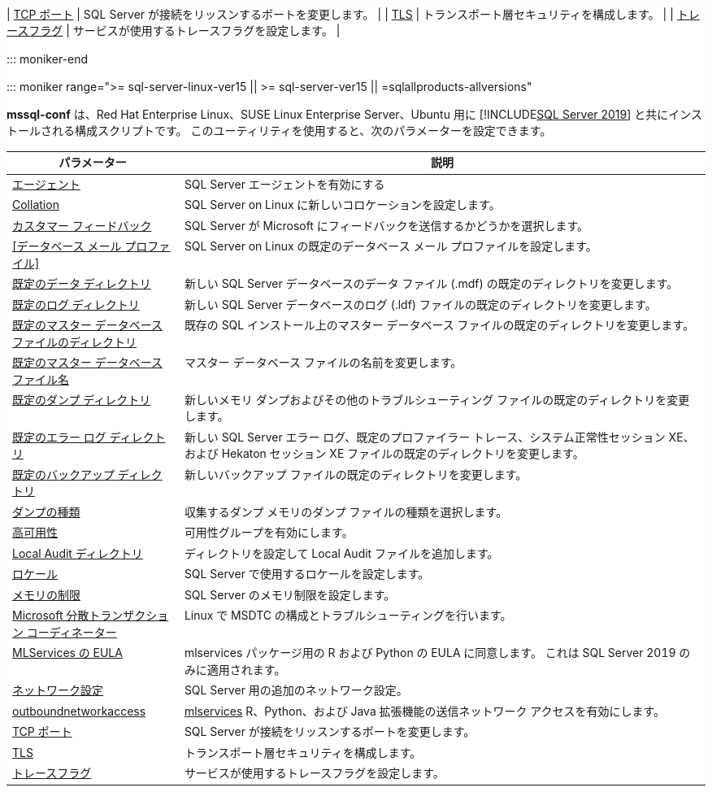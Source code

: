 | [TCP ポート](#tcpport) | SQL Server が接続をリッスンするポートを変更します。 |
| [TLS](#tls) | トランスポート層セキュリティを構成します。 |
| [トレースフラグ](#traceflags) | サービスが使用するトレースフラグを設定します。 |

::: moniker-end

::: moniker range=">= sql-server-linux-ver15 || >= sql-server-ver15 || =sqlallproducts-allversions"

**mssql-conf** は、Red Hat Enterprise Linux、SUSE Linux Enterprise Server、Ubuntu 用に [!INCLUDE[SQL Server 2019](../includes/sssqlv15-md.md)] と共にインストールされる構成スクリプトです。 このユーティリティを使用すると、次のパラメーターを設定できます。

|パラメーター|説明|
|---|---|
| [エージェント](#agent) | SQL Server エージェントを有効にする |
| [Collation](#collation) | SQL Server on Linux に新しいコロケーションを設定します。 |
| [カスタマー フィードバック](#customerfeedback) | SQL Server が Microsoft にフィードバックを送信するかどうかを選択します。 |
| [[データベース メール プロファイル]](#dbmail) | SQL Server on Linux の既定のデータベース メール プロファイルを設定します。 |
| [既定のデータ ディレクトリ](#datadir) | 新しい SQL Server データベースのデータ ファイル (.mdf) の既定のディレクトリを変更します。 |
| [既定のログ ディレクトリ](#datadir) | 新しい SQL Server データベースのログ (.ldf) ファイルの既定のディレクトリを変更します。 |
| [既定のマスター データベース ファイルのディレクトリ](#masterdatabasedir) | 既存の SQL インストール上のマスター データベース ファイルの既定のディレクトリを変更します。|
| [既定のマスター データベース ファイル名](#masterdatabasename) | マスター データベース ファイルの名前を変更します。 |
| [既定のダンプ ディレクトリ](#dumpdir) | 新しいメモリ ダンプおよびその他のトラブルシューティング ファイルの既定のディレクトリを変更します。 |
| [既定のエラー ログ ディレクトリ](#errorlogdir) | 新しい SQL Server エラー ログ、既定のプロファイラー トレース、システム正常性セッション XE、および Hekaton セッション XE ファイルの既定のディレクトリを変更します。 |
| [既定のバックアップ ディレクトリ](#backupdir) | 新しいバックアップ ファイルの既定のディレクトリを変更します。 |
| [ダンプの種類](#coredump) | 収集するダンプ メモリのダンプ ファイルの種類を選択します。 |
| [高可用性](#hadr) | 可用性グループを有効にします。 |
| [Local Audit ディレクトリ](#localaudit) | ディレクトリを設定して Local Audit ファイルを追加します。 |
| [ロケール](#lcid) | SQL Server で使用するロケールを設定します。 |
| [メモリの制限](#memorylimit) | SQL Server のメモリ制限を設定します。 |
| [Microsoft 分散トランザクション コーディネーター](#msdtc) | Linux で MSDTC の構成とトラブルシューティングを行います。 |
| [MLServices の EULA](#mlservices-eula) | mlservices パッケージ用の R および Python の EULA に同意します。 これは SQL Server 2019 のみに適用されます。|
| [ネットワーク設定](#network) | SQL Server 用の追加のネットワーク設定。 |
| [outboundnetworkaccess](#mlservices-outbound-access) |[mlservices](sql-server-linux-setup-machine-learning.md) R、Python、および Java 拡張機能の送信ネットワーク アクセスを有効にします。|
| [TCP ポート](#tcpport) | SQL Server が接続をリッスンするポートを変更します。 |
| [TLS](#tls) | トランスポート層セキュリティを構成します。 |
| [トレースフラグ](#traceflags) | サービスが使用するトレースフラグを設定します。 |
